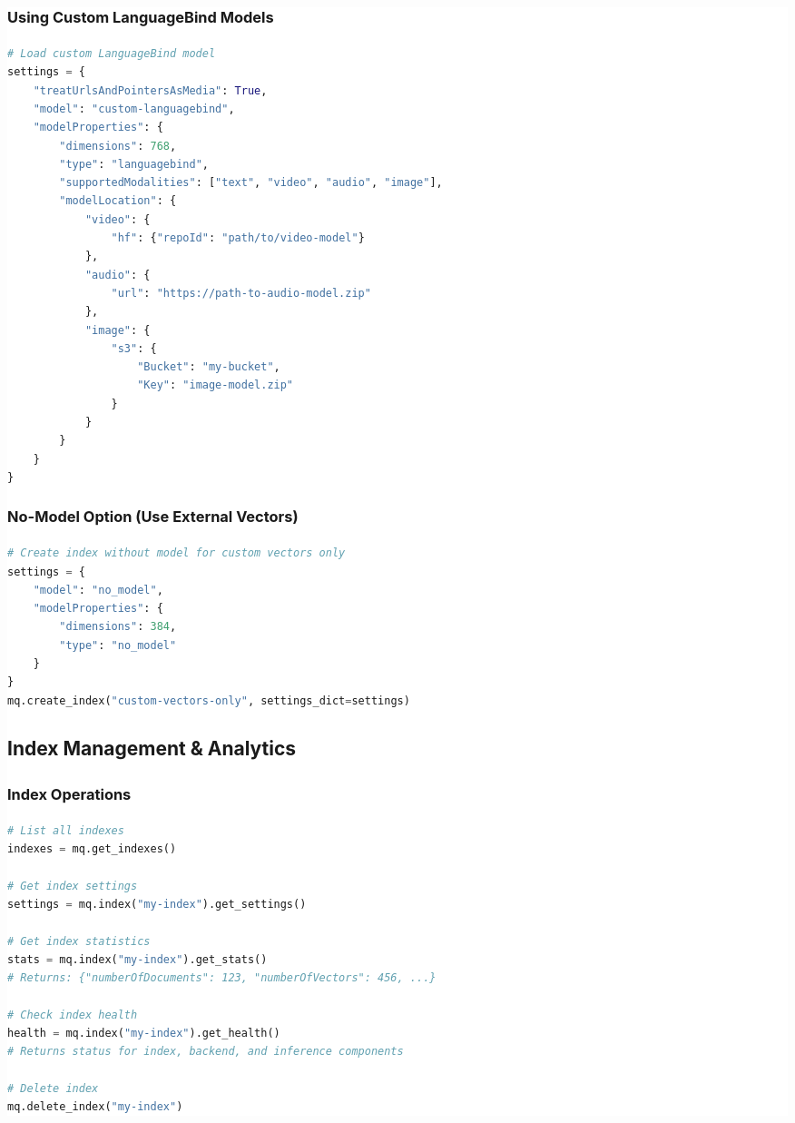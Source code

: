 ### Using Custom LanguageBind Models
```python
# Load custom LanguageBind model
settings = {
    "treatUrlsAndPointersAsMedia": True,
    "model": "custom-languagebind",
    "modelProperties": {
        "dimensions": 768,
        "type": "languagebind",
        "supportedModalities": ["text", "video", "audio", "image"],
        "modelLocation": {
            "video": {
                "hf": {"repoId": "path/to/video-model"}
            },
            "audio": {
                "url": "https://path-to-audio-model.zip"
            },
            "image": {
                "s3": {
                    "Bucket": "my-bucket",
                    "Key": "image-model.zip"
                }
            }
        }
    }
}
```

### No-Model Option (Use External Vectors)
```python
# Create index without model for custom vectors only
settings = {
    "model": "no_model",
    "modelProperties": {
        "dimensions": 384,
        "type": "no_model"
    }
}
mq.create_index("custom-vectors-only", settings_dict=settings)
```

## Index Management & Analytics

### Index Operations
```python
# List all indexes
indexes = mq.get_indexes()

# Get index settings
settings = mq.index("my-index").get_settings()

# Get index statistics
stats = mq.index("my-index").get_stats()
# Returns: {"numberOfDocuments": 123, "numberOfVectors": 456, ...}

# Check index health
health = mq.index("my-index").get_health()
# Returns status for index, backend, and inference components

# Delete index
mq.delete_index("my-index")
```

